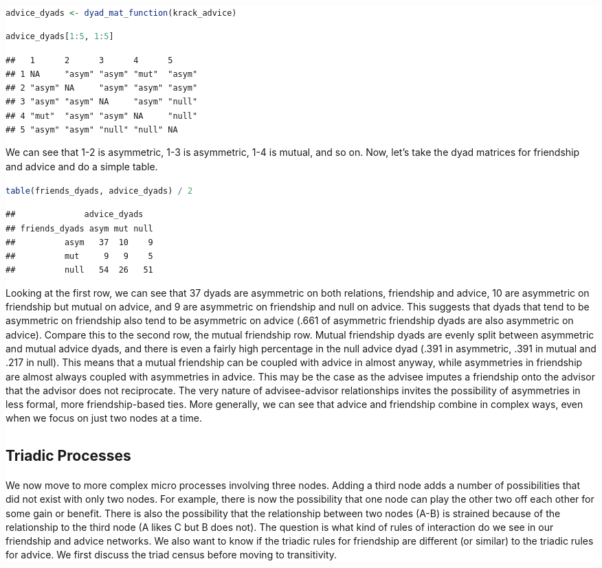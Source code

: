 
```r
advice_dyads <- dyad_mat_function(krack_advice)
```


```r
advice_dyads[1:5, 1:5]
```

```
##   1      2      3      4      5     
## 1 NA     "asym" "asym" "mut"  "asym"
## 2 "asym" NA     "asym" "asym" "asym"
## 3 "asym" "asym" NA     "asym" "null"
## 4 "mut"  "asym" "asym" NA     "null"
## 5 "asym" "asym" "null" "null" NA
```

We can see that 1-2 is asymmetric, 1-3 is asymmetric, 1-4 is mutual, and so on. Now, let’s take the dyad matrices for friendship and advice and do a simple table. 


```r
table(friends_dyads, advice_dyads) / 2
```

```
##              advice_dyads
## friends_dyads asym mut null
##          asym   37  10    9
##          mut     9   9    5
##          null   54  26   51
```

Looking at the first row, we can see that 37 dyads are asymmetric on both relations, friendship and advice, 10 are asymmetric on friendship but mutual on advice, and 9 are asymmetric on friendship and null on advice. This suggests that dyads that tend to be asymmetric on friendship also tend to be asymmetric on advice (.661 of asymmetric friendship dyads are also asymmetric on advice). Compare this to the second row, the mutual friendship row. Mutual friendship dyads are evenly split between asymmetric and mutual advice dyads, and there is even a fairly high percentage in the null advice dyad (.391 in asymmetric, .391 in mutual and .217 in null). This means that a mutual friendship can be coupled with advice in almost anyway, while asymmetries in friendship are almost always coupled with asymmetries in advice. This may be the case as the advisee imputes a friendship onto the advisor that the advisor does not reciprocate. The very nature of advisee-advisor relationships invites the possibility of asymmetries in less formal, more friendship-based ties. More generally, we can see that advice and friendship combine in complex ways, even when we focus on just two nodes at a time.  

## Triadic Processes
We now move to more complex micro processes involving three nodes. Adding a third node adds a number of possibilities that did not exist with only two nodes. For example, there is now the possibility that one node can play the other two off each other for some gain or benefit. There is also the possibility that the relationship between two nodes (A-B) is strained because of the relationship to the third node (A likes C but B does not). The question is what kind of rules of interaction do we see in our friendship and advice networks. We also want to know if the triadic rules for friendship are different (or similar) to the triadic rules for advice. We first discuss the triad census before moving to transitivity.
